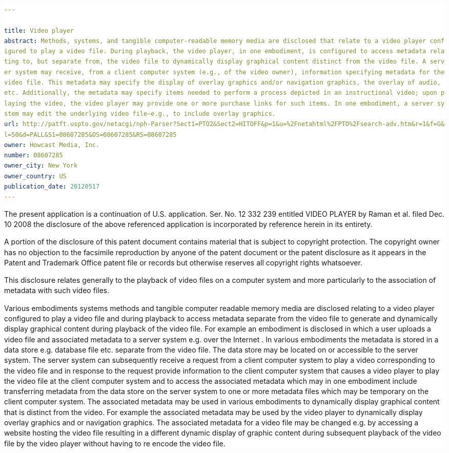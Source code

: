 ```yaml
---

title: Video player
abstract: Methods, systems, and tangible computer-readable memory media are disclosed that relate to a video player configured to play a video file. During playback, the video player, in one embodiment, is configured to access metadata relating to, but separate from, the video file to dynamically display graphical content distinct from the video file. A server system may receive, from a client computer system (e.g., of the video owner), information specifying metadata for the video file. This metadata may specify the display of overlay graphics and/or navigation graphics, the overlay of audio, etc. Additionally, the metadata may specify items needed to perform a process depicted in an instructional video; upon playing the video, the video player may provide one or more purchase links for such items. In one embodiment, a server system may edit the underlying video file—e.g., to include overlay graphics.
url: http://patft.uspto.gov/netacgi/nph-Parser?Sect1=PTO2&Sect2=HITOFF&p=1&u=%2Fnetahtml%2FPTO%2Fsearch-adv.htm&r=1&f=G&l=50&d=PALL&S1=08607285&OS=08607285&RS=08607285
owner: Howcast Media, Inc.
number: 08607285
owner_city: New York
owner_country: US
publication_date: 20120517
---
```

The present application is a continuation of U.S. application. Ser. No. 12 332 239 entitled VIDEO PLAYER by Raman et al. filed Dec. 10 2008 the disclosure of the above referenced application is incorporated by reference herein in its entirety.

A portion of the disclosure of this patent document contains material that is subject to copyright protection. The copyright owner has no objection to the facsimile reproduction by anyone of the patent document or the patent disclosure as it appears in the Patent and Trademark Office patent file or records but otherwise reserves all copyright rights whatsoever.

This disclosure relates generally to the playback of video files on a computer system and more particularly to the association of metadata with such video files.

Various embodiments systems methods and tangible computer readable memory media are disclosed relating to a video player configured to play a video file and during playback to access metadata separate from the video file to generate and dynamically display graphical content during playback of the video file. For example an embodiment is disclosed in which a user uploads a video file and associated metadata to a server system e.g. over the Internet . In various embodiments the metadata is stored in a data store e.g. database file etc. separate from the video file. The data store may be located on or accessible to the server system. The server system can subsequently receive a request from a client computer system to play a video corresponding to the video file and in response to the request provide information to the client computer system that causes a video player to play the video file at the client computer system and to access the associated metadata which may in one embodiment include transferring metadata from the data store on the server system to one or more metadata files which may be temporary on the client computer system. The associated metadata may be used in various embodiments to dynamically display graphical content that is distinct from the video. For example the associated metadata may be used by the video player to dynamically display overlay graphics and or navigation graphics. The associated metadata for a video file may be changed e.g. by accessing a website hosting the video file resulting in a different dynamic display of graphic content during subsequent playback of the video file by the video player without having to re encode the video file.
